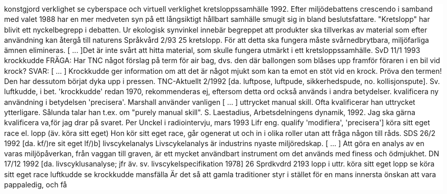 konstgjord verklighet se cyberspace
och virtuell verklighet
kretsloppssamhälle 1992. Efter miljödebattens
crescendo i samband med
valet 1988 har en mer medveten syn
på ett långsiktigt hållbart samhälle
smugit sig in bland beslutsfattare.
"Kretslopp" har blivit ett nyckelbegrepp
i debatten. Ur ekologisk synvinkel
innebär begreppet att produkter
ska tillverkas av material som efter
användning kan återgå till naturens
Språkvård 2/93 25 
kretslopp. För att detta ska fungera
måste svårnedbrytbara, miljöfarliga
ämnen elimineras. [ ... ]Det är inte
svårt att hitta material, som skulle fungera
utmärkt i ett kretsloppssamhälle.
SvD 11/1 1993
krockkudde FRÄGA: Har TNC något
förslag på term för air bag, dvs. den
där ballongen som blåses upp framför
föraren i en bil vid krock? SVAR: [ ... ]
Krockkudde ger information om att
det är något mjukt som kan ta emot en
stöt vid en krock. Pröva den termen!
Den har dessutom börjat dyka upp i
pressen. TNC-Aktuellt 2/1992 [da.
luftpose, luftpude, sikkerhedspude, no.
kollisjonspute]. Sv. luftkudde, i bet.
'krockkudde' redan 1970, rekommenderas
ej, eftersom detta ord också
används i andra betydelser.
kvalificera ny användning i betydelsen
'precisera'. Marshall använder vanligen
[ ... ] uttrycket manual skill. Ofta
kvalificerar han uttrycket ytterligare.
Sålunda talar han t.ex. om "purely
manual skill". S. Laestadius, Arbetsdelningens
dynamik, 1992. Jag ska
gärna kvalificera va,för jag drar på
svaret. Per Unckel i radiointervju,
mars 1993 Lifr eng. qualify 'modifiera',
'precisera']
köra sitt eget race el. lopp (äv. köra sitt
eget) Hon kör sitt eget race, går ogenerat
ut och in i olika roller utan att
fråga någon till råds. SDS 26/2 1992
[da. kf/)re sit eget lf/)b]
livscykelanalys Livscykelanalys är
industrins nyaste miljöredskap. [ ... ]
Att göra en analys av en varas miljöpåverkan,
från vaggan till graven, är
ett mycket användbart instrument om
det används med finess och ödmjukhet.
DN 17/12 1992 [da. livscyklusanalyse;
jfr äv. sv. livscykelspecifikation 1978]
26 Sprdkvdrd 2193
lopp i uttr. köra sitt eget lopp se köra
sitt eget race
luftkudde se krockkudde
mansfälla Är det så att gamla traditioner
styr i stället för en mans innersta
önskan att vara pappaledig, och få